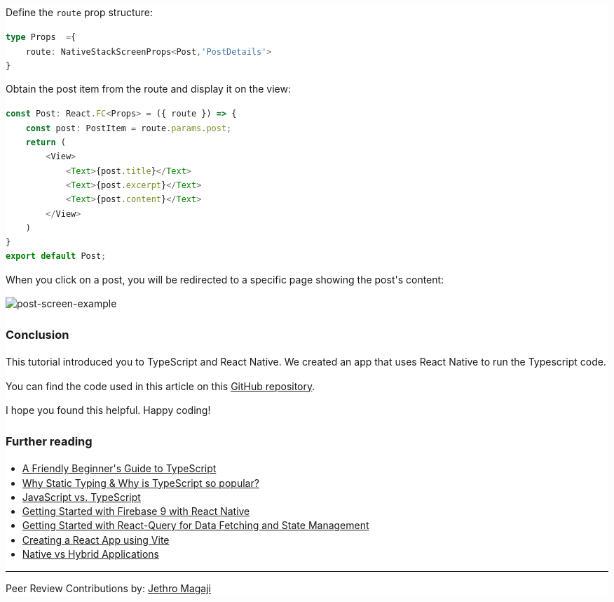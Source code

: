 Define the `route` prop structure:

```ts
type Props  ={
    route: NativeStackScreenProps<Post,'PostDetails'>
}
```

Obtain the post item from the route and display it on the view:

```ts
const Post: React.FC<Props> = ({ route }) => {
    const post: PostItem = route.params.post;
    return (
        <View>
            <Text>{post.title}</Text>
            <Text>{post.excerpt}</Text>
            <Text>{post.content}</Text>
        </View>
    )
}
export default Post;
```

When you click on a post, you will be redirected to a specific page showing the post's content:

![post-screen-example](/engineering-education/guide-to-run-react-native-app-with-typescript/post-screen-example.jpg)

### Conclusion
This tutorial introduced you to TypeScript and React Native. We created an app that uses React Native to run the Typescript code. 

You can find the code used in this article on this [GitHub repository](https://github.com/kimkimani/React-native-typescript-blog-app).

I hope you found this helpful. Happy coding!

### Further reading
- [A Friendly Beginner's Guide to TypeScript](/engineering-education/a-friendly-beginner-guide-to-typescript/)
- [Why Static Typing & Why is TypeScript so popular?](/engineering-education/typescript-static-typing/)
- [JavaScript vs. TypeScript](/engineering-education/javascript-vs-typescript/)
- [Getting Started with Firebase 9 with React Native](/engineering-education/firebase-nine-and-above-with-react-native/)
- [Getting Started with React-Query for Data Fetching and State Management](/engineering-education/react-query-data-fetching-and-server-state-management/)
- [Creating a React App using Vite](/engineering-education/creating-a-react-app-using-vite/)
- [Native vs Hybrid Applications](/engineering-education/choose-native-vs-hybrid/)

---
Peer Review Contributions by: [Jethro Magaji](/engineering-education/authors/jethro-magaji/)